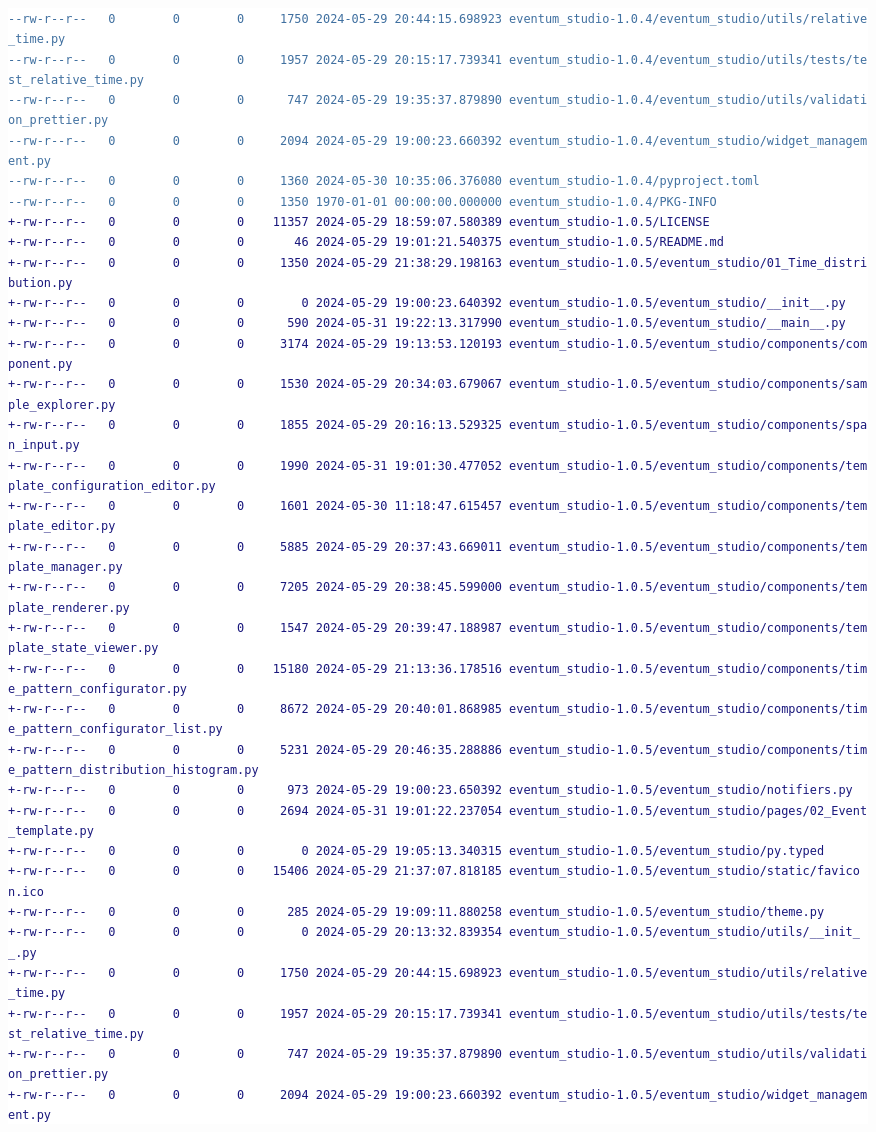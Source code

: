 ```diff
--rw-r--r--   0        0        0     1750 2024-05-29 20:44:15.698923 eventum_studio-1.0.4/eventum_studio/utils/relative_time.py
--rw-r--r--   0        0        0     1957 2024-05-29 20:15:17.739341 eventum_studio-1.0.4/eventum_studio/utils/tests/test_relative_time.py
--rw-r--r--   0        0        0      747 2024-05-29 19:35:37.879890 eventum_studio-1.0.4/eventum_studio/utils/validation_prettier.py
--rw-r--r--   0        0        0     2094 2024-05-29 19:00:23.660392 eventum_studio-1.0.4/eventum_studio/widget_management.py
--rw-r--r--   0        0        0     1360 2024-05-30 10:35:06.376080 eventum_studio-1.0.4/pyproject.toml
--rw-r--r--   0        0        0     1350 1970-01-01 00:00:00.000000 eventum_studio-1.0.4/PKG-INFO
+-rw-r--r--   0        0        0    11357 2024-05-29 18:59:07.580389 eventum_studio-1.0.5/LICENSE
+-rw-r--r--   0        0        0       46 2024-05-29 19:01:21.540375 eventum_studio-1.0.5/README.md
+-rw-r--r--   0        0        0     1350 2024-05-29 21:38:29.198163 eventum_studio-1.0.5/eventum_studio/01_Time_distribution.py
+-rw-r--r--   0        0        0        0 2024-05-29 19:00:23.640392 eventum_studio-1.0.5/eventum_studio/__init__.py
+-rw-r--r--   0        0        0      590 2024-05-31 19:22:13.317990 eventum_studio-1.0.5/eventum_studio/__main__.py
+-rw-r--r--   0        0        0     3174 2024-05-29 19:13:53.120193 eventum_studio-1.0.5/eventum_studio/components/component.py
+-rw-r--r--   0        0        0     1530 2024-05-29 20:34:03.679067 eventum_studio-1.0.5/eventum_studio/components/sample_explorer.py
+-rw-r--r--   0        0        0     1855 2024-05-29 20:16:13.529325 eventum_studio-1.0.5/eventum_studio/components/span_input.py
+-rw-r--r--   0        0        0     1990 2024-05-31 19:01:30.477052 eventum_studio-1.0.5/eventum_studio/components/template_configuration_editor.py
+-rw-r--r--   0        0        0     1601 2024-05-30 11:18:47.615457 eventum_studio-1.0.5/eventum_studio/components/template_editor.py
+-rw-r--r--   0        0        0     5885 2024-05-29 20:37:43.669011 eventum_studio-1.0.5/eventum_studio/components/template_manager.py
+-rw-r--r--   0        0        0     7205 2024-05-29 20:38:45.599000 eventum_studio-1.0.5/eventum_studio/components/template_renderer.py
+-rw-r--r--   0        0        0     1547 2024-05-29 20:39:47.188987 eventum_studio-1.0.5/eventum_studio/components/template_state_viewer.py
+-rw-r--r--   0        0        0    15180 2024-05-29 21:13:36.178516 eventum_studio-1.0.5/eventum_studio/components/time_pattern_configurator.py
+-rw-r--r--   0        0        0     8672 2024-05-29 20:40:01.868985 eventum_studio-1.0.5/eventum_studio/components/time_pattern_configurator_list.py
+-rw-r--r--   0        0        0     5231 2024-05-29 20:46:35.288886 eventum_studio-1.0.5/eventum_studio/components/time_pattern_distribution_histogram.py
+-rw-r--r--   0        0        0      973 2024-05-29 19:00:23.650392 eventum_studio-1.0.5/eventum_studio/notifiers.py
+-rw-r--r--   0        0        0     2694 2024-05-31 19:01:22.237054 eventum_studio-1.0.5/eventum_studio/pages/02_Event_template.py
+-rw-r--r--   0        0        0        0 2024-05-29 19:05:13.340315 eventum_studio-1.0.5/eventum_studio/py.typed
+-rw-r--r--   0        0        0    15406 2024-05-29 21:37:07.818185 eventum_studio-1.0.5/eventum_studio/static/favicon.ico
+-rw-r--r--   0        0        0      285 2024-05-29 19:09:11.880258 eventum_studio-1.0.5/eventum_studio/theme.py
+-rw-r--r--   0        0        0        0 2024-05-29 20:13:32.839354 eventum_studio-1.0.5/eventum_studio/utils/__init__.py
+-rw-r--r--   0        0        0     1750 2024-05-29 20:44:15.698923 eventum_studio-1.0.5/eventum_studio/utils/relative_time.py
+-rw-r--r--   0        0        0     1957 2024-05-29 20:15:17.739341 eventum_studio-1.0.5/eventum_studio/utils/tests/test_relative_time.py
+-rw-r--r--   0        0        0      747 2024-05-29 19:35:37.879890 eventum_studio-1.0.5/eventum_studio/utils/validation_prettier.py
+-rw-r--r--   0        0        0     2094 2024-05-29 19:00:23.660392 eventum_studio-1.0.5/eventum_studio/widget_management.py
```